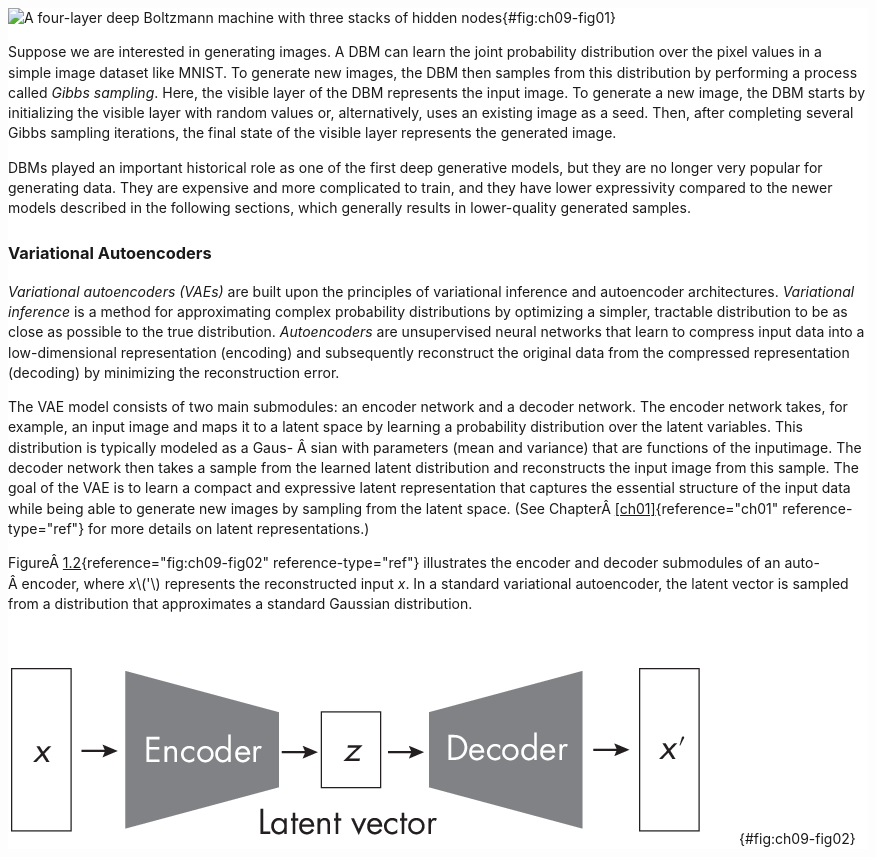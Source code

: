 ![A four-layer deep Boltzmann machine\
with three stacks of hidden
nodes](../images/ch09-fig01.png){#fig:ch09-fig01}

Suppose we are interested in generating images. A DBM can learn the
joint probability distribution over the pixel values in a simple image
dataset like MNIST. To generate new images, the DBM then samples from
this distribution by performing a process called *Gibbs sampling*. Here,
the visible layer of the DBM represents the input image. To generate a
new image, the DBM starts by initializing the visible layer with random
values or, alternatively, uses an existing image as a seed. Then, after
completing several Gibbs sampling iterations, the final state of the
visible layer represents the generated image.

DBMs played an important historical role as one of the first deep
generative models, but they are no longer very popular for generating
data. They are expensive and more complicated to train, and they have
lower expressivity compared to the newer models described in the
following sections, which generally results in lower-quality generated
samples.

### Variational Autoencoders [](#variational-autoencoders)

*Variational autoencoders (VAEs)* are built upon the principles of
variational inference and autoencoder architectures. *Variational
inference* is a method for approximating complex probability
distributions by optimizing a simpler, tractable distribution to be as
close as possible to the true distribution. *Autoencoders* are
unsupervised neural networks that learn to compress input data into a
low-dimensional representation (encoding) and subsequently reconstruct
the original data from the compressed representation (decoding) by
minimizing the reconstruction error.

The VAE model consists of two main submodules: an encoder network and a
decoder network. The encoder network takes, for example, an input image
and maps it to a latent space by learning a probability distribution
over the latent variables. This distribution is typically modeled as a
Gaus- Â sian with parameters (mean and variance) that are functions of
the inputimage. The decoder network then takes a sample from the learned
latent distribution and reconstructs the input image from this sample.
The goal of the VAE is to learn a compact and expressive latent
representation that captures the essential structure of the input data
while being able to generate new images by sampling from the latent
space. (See ChapterÂ [\[ch01\]](../ch01){reference="ch01"
reference-type="ref"} for more details on latent representations.)

FigureÂ [1.2](#fig:ch09-fig02){reference="fig:ch09-fig02"
reference-type="ref"} illustrates the encoder and decoder submodules of
an auto- Â encoder, where *x*\\(\'\\) represents the reconstructed input
*x*. In a standard variational autoencoder, the latent vector is sampled
from a distribution that approximates a standard Gaussian distribution.

![An autoencoder](../images/ch09-fig02.png){#fig:ch09-fig02}
